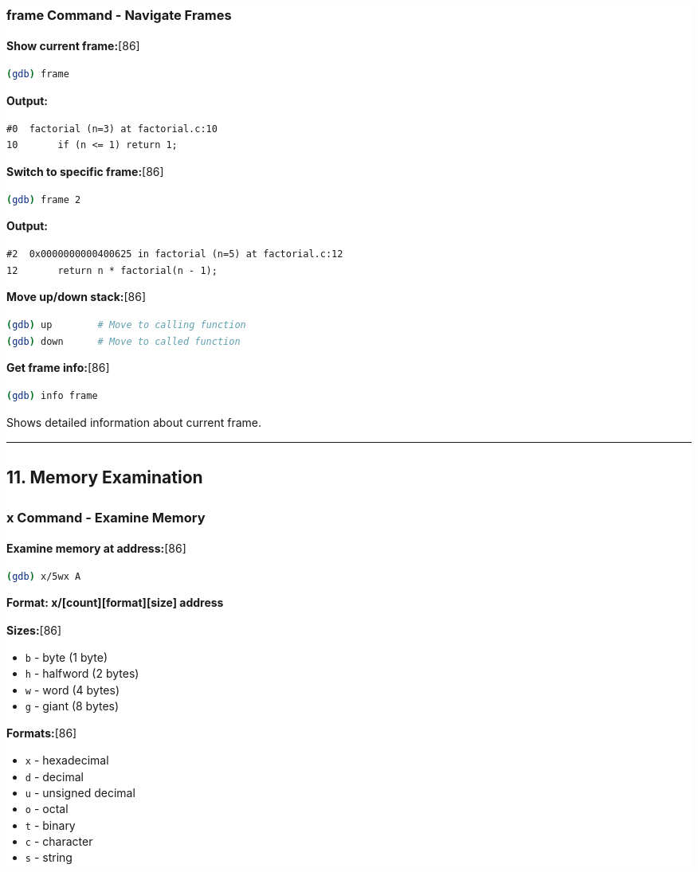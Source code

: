 ### frame Command - Navigate Frames

**Show current frame:**[86]
```bash
(gdb) frame
```
**Output:**
```
#0  factorial (n=3) at factorial.c:10
10       if (n <= 1) return 1;
```

**Switch to specific frame:**[86]
```bash
(gdb) frame 2
```
**Output:**
```
#2  0x0000000000400625 in factorial (n=5) at factorial.c:12
12       return n * factorial(n - 1);
```

**Move up/down stack:**[86]
```bash
(gdb) up        # Move to calling function
(gdb) down      # Move to called function
```

**Get frame info:**[86]
```bash
(gdb) info frame
```
Shows detailed information about current frame.

---

## 11. Memory Examination

### x Command - Examine Memory

**Examine memory at address:**[86]
```bash
(gdb) x/5wx A
```

**Format: x/[count][format][size] address**

**Sizes:**[86]
- `b` - byte (1 byte)
- `h` - halfword (2 bytes)
- `w` - word (4 bytes)
- `g` - giant (8 bytes)

**Formats:**[86]
- `x` - hexadecimal
- `d` - decimal
- `u` - unsigned decimal
- `o` - octal
- `t` - binary
- `c` - character
- `s` - string
